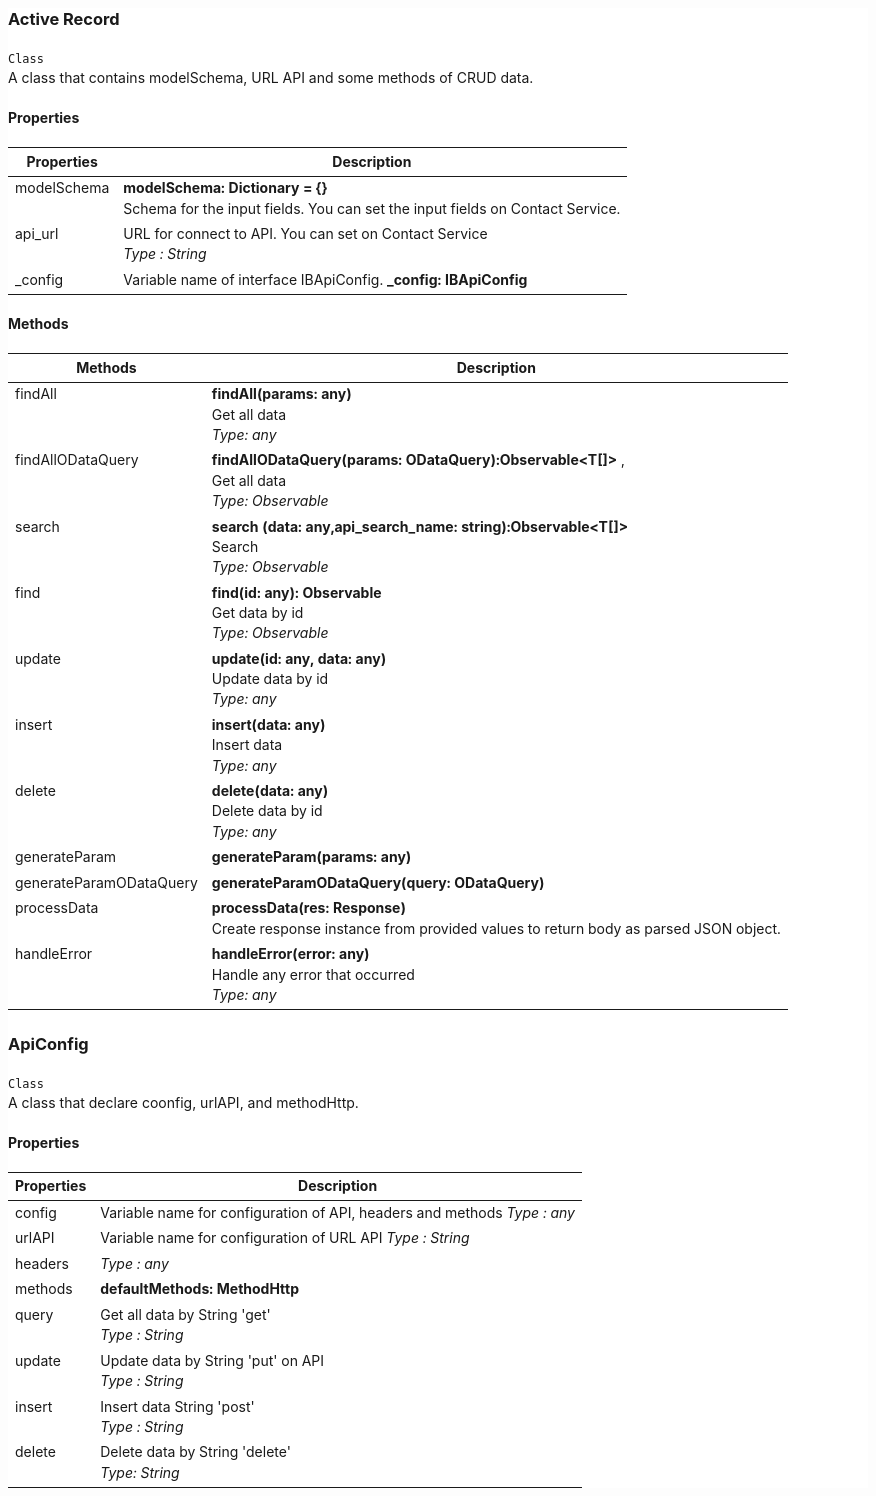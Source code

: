 ### Active Record
`Class`  
A class that contains modelSchema, URL API and some methods of CRUD data. 

#### Properties
| Properties     | Description                                                                                                           |
| ---------         | -----------                                                                                                           |
| modelSchema           |  **modelSchema: Dictionary<Field> = {}**<br/> Schema for the input fields. You can set the input fields on Contact Service.                                           |
| api_url          |  URL for connect to API. You can set on Contact Service <br/> *Type : String*                      |
| _config         |     Variable name of interface IBApiConfig. **_config: IBApiConfig**                   |

#### Methods
| Methods       | Description                                                                                                           |
| ---------         | -----------                                                                                                           |
| findAll          |   **findAll(params: any)** <br/> Get all data  <br/> *Type: any*                                                                                       |
| findAllODataQuery |      **findAllODataQuery(params: ODataQuery):Observable<T[]>** ,<br/> Get all data <br/> *Type: Observable*                  |
| search            |    **search (data: any,api_search_name: string):Observable<T[]>** <br/> Search <br/> *Type: Observable*                   |
| find   |  **find(id: any): Observable<T>** <br/> Get data by id <br/> *Type: Observable* |
| update        |  **update(id: any, data: any)** <br/> Update data by id <br/> *Type: any*                                                                                       |
| insert  | **insert(data: any)** <br/> Insert data   <br/> *Type: any*                        |
| delete      |  **delete(data: any)** <br/> Delete data by id  <br/> *Type: any*                                  |
| generateParam     | **generateParam(params: any)** <br/>                 |
| generateParamODataQuery |**generateParamODataQuery(query: ODataQuery)** <br/>                            |
| processData        |    **processData(res: Response)** <br/> Create response instance from provided values to return body as parsed JSON object.                 |
| handleError      |    **handleError(error: any)** <br/> Handle any error that occurred <br/> *Type: any*                  |


### ApiConfig
 `Class`
<br/> A class that declare coonfig, urlAPI, and methodHttp.
#### Properties
| Properties     | Description                                                                                                           |
| ---------         | -----------                                                                                                           |
| config            |  Variable name for configuration of API, headers and methods *Type : any*                                                                                          |
| urlAPI           |  Variable name  for configuration of URL API *Type : String*                                                                                          |
| headers            |  *Type : any*                                                                                          |
| methods            | **defaultMethods: MethodHttp**                                                                                         |
| query            |  Get all data by String 'get' <br/> *Type : String*                                                                                          |
| update           |  Update data by String 'put' on API <br/> *Type : String*                      |
| insert          |   Insert data String 'post'<br/> *Type : String*                      |
| delete | Delete data by String 'delete'<br/> *Type: String*                           |
